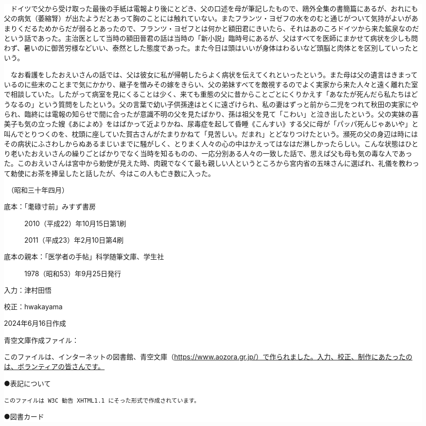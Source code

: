 　ドイツで父から受け取った最後の手紙は電報より後にとどき、父の口述を母が筆記したもので、鴎外全集の書簡篇にあるが、おれにも父の病気（萎縮腎）が出たようだとあって胸のことには触れていない。またフランツ・ヨゼフの水をのむと通じがついて気持がよいがあまりくだるためからだが弱るとあったので、フランツ・ヨゼフとは何かと額田君にきいたら、それはあのころドイツから来た鉱泉なのだという話であった。主治医として当時の額田晉君の話は当時の「新小説」臨時号にあるが、父はすべてを医師にまかせて病状を少しも問わず、暑いのに御苦労様などいい、泰然とした態度であった。また今日は頭はいいが身体はわるいなど頭脳と肉体とを区別していったという。

　なお看護をしたおえいさんの話では、父は彼女に私が帰朝したらよく病状を伝えてくれといったという。また母は父の遺言はきまっているのに些末のことまで気にかかり、継子を憎みその嫁をきらい、父の弟妹すべてを敵視するのでよく実家から来た人々と遠く離れた室で相談していた。したがって病室を見にくることは少く、来ても重態の父に昔からことごとにくりかえす「あなたが死んだら私たちはどうなるの」という質問をしたという。父の言葉で幼い子供孫達はとくに遠ざけられ、私の妻はずっと前から二児をつれて秋田の実家にやられ、臨終には電報の知らせで間に合ったが意識不明の父を見たばかり、孫は祖父を見て「こわい」と泣き出したという。父の実妹の喜美子も気の立った嫂《あによめ》をはばかって近よりかね、尿毒症を起して昏睡《こんすい》する父に母が「パッパ死んじゃあいや」と叫んでとりつくのを、枕頭に座していた賀古さんがたまりかねて「見苦しい。だまれ」とどなりつけたという。瀕死の父の身辺は時にはその病状にふさわしからぬあるまじいまでに騒がしく、とりまく人々の心の中はかえってはなはだ淋しかったらしい。こんな状態はひとり老いたおえいさんの繰りごとばかりでなく当時を知るものの、一応分別ある人々の一致した話で、思えば父も母も気の毒な人であった。このおえいさんは宮中から勅使が見えた時、肉親でなくて最も親しい人というところから宮内省の五味さんに選ばれ、礼儀を教わって勅使にお茶を捧呈したと話したが、今はこの人も亡き数に入った。

　（昭和三十年四月）













底本：「耄碌寸前」みすず書房

　　　2010（平成22）年10月15日第1刷

　　　2011（平成23）年2月10日第4刷

底本の親本：「医学者の手帖」科学随筆文庫、学生社

　　　1978（昭和53）年9月25日発行

入力：津村田悟

校正：hwakayama

2024年6月16日作成

青空文庫作成ファイル：

このファイルは、インターネットの図書館、青空文庫（https://www.aozora.gr.jp/）で作られました。入力、校正、制作にあたったのは、ボランティアの皆さんです。











●表記について


	このファイルは W3C 勧告 XHTML1.1 にそった形式で作成されています。







●図書カード
